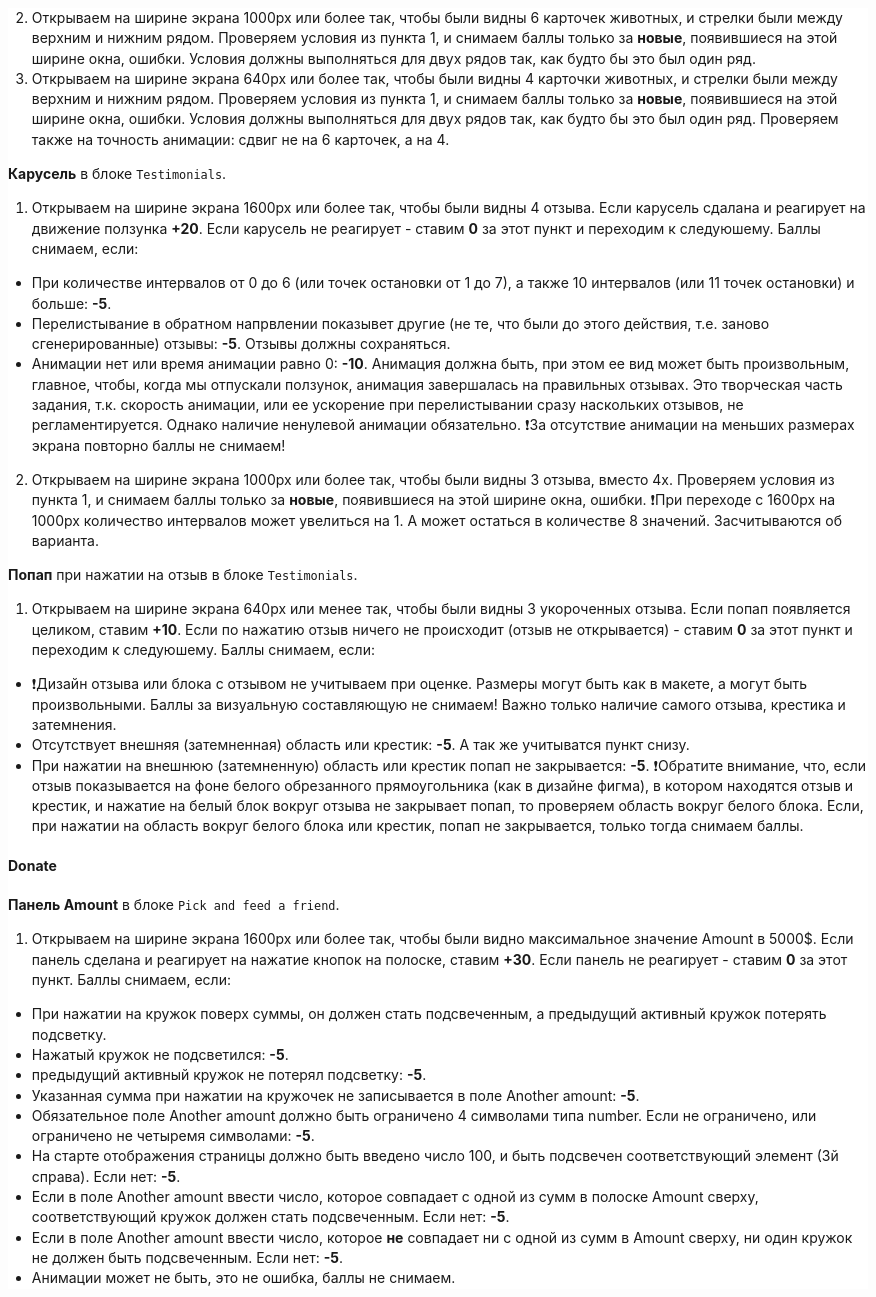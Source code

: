 2. Открываем на ширине экрана 1000px или более так, чтобы были видны 6 карточек животных, и стрелки были между верхним и нижним рядом. Проверяем условия из пункта 1, и снимаем баллы только за **новые**, появившиеся на этой ширине окна, ошибки. Условия должны выполняться для двух рядов так, как будто бы это был один ряд.
3. Открываем на ширине экрана 640px или более так, чтобы были видны 4 карточки животных, и стрелки были между верхним и нижним рядом. Проверяем условия из пункта 1, и снимаем баллы только за **новые**, появившиеся на этой ширине окна, ошибки. Условия должны выполняться для двух рядов так, как будто бы это был один ряд. Проверяем также на точность анимации: сдвиг не на 6 карточек, а на 4.

**Карусель** в блоке `Testimonials`.

1. Открываем на ширине экрана 1600px или более так, чтобы были видны 4 отзыва. Если карусель сдалана и реагирует на движение ползунка **+20**. Если карусель не реагирует - ставим **0** за этот пункт и переходим к следуюшему. Баллы снимаем, если:

- При количестве интервалов от 0 до 6 (или точек остановки от 1 до 7), а также 10 интервалов (или 11 точек остановки) и больше: **-5**.
- Перелистывание в обратном напрвлении показывет другие (не те, что были до этого действия, т.е. заново сгенерированные) отзывы: **-5**. Отзывы должны сохраняться.
- Анимации нет или время анимации равно 0: **-10**. Анимация должна быть, при этом ее вид может быть произвольным, главное, чтобы, когда мы отпускали ползунок, анимация завершалась на правильных отзывах. Это творческая часть задания, т.к. скорость анимации, или ее ускорение при перелистывании сразу наскольких отзывов, не регламентируется. Однако наличие ненулевой анимации обязательно. ❗За отсутствие анимации на меньших размерах экрана повторно баллы не снимаем!

2. Открываем на ширине экрана 1000px или более так, чтобы были видны 3 отзыва, вместо 4х. Проверяем условия из пункта 1, и снимаем баллы только за **новые**, появившиеся на этой ширине окна, ошибки. ❗При переходе с 1600px на 1000px количество интервалов может увелиться на 1. А может остаться в количестве 8 значений. Засчитываются об варианта.

**Попап** при нажатии на отзыв в блоке `Testimonials`.

1. Открываем на ширине экрана 640px или менее так, чтобы были видны 3 укороченных отзыва. Если попап появляется целиком, ставим **+10**. Если по нажатию отзыв ничего не происходит (отзыв не открывается) - ставим **0** за этот пункт и переходим к следуюшему. Баллы снимаем, если:

- ❗Дизайн отзыва или блока с отзывом не учитываем при оценке. Размеры могут быть как в макете, а могут быть произвольными. Баллы за визуальную составляющую не снимаем! Важно только наличие самого отзыва, крестика и затемнения.
- Отсутствует внешняя (затемненная) область или крестик: **-5**. А так же учитыватся пункт снизу.
- При нажатии на внешнюю (затемненную) область или крестик попап не закрывается: **-5**. ❗Обратите внимание, что, если отзыв показывается на фоне белого обрезанного прямоугольника (как в дизайне фигма), в котором находятся отзыв и крестик, и нажатие на белый блок вокруг отзыва не закрывает попап, то проверяем область вокруг белого блока. Если, при нажатии на область вокруг белого блока или крестик, попап не закрывается, только тогда снимаем баллы.

#### Donate

**Панель Amount** в блоке `Pick and feed a friend`.

1. Открываем на ширине экрана 1600px или более так, чтобы были видно максимальное значение Amount в 5000$. Если панель сделана и реагирует на нажатие кнопок на полоске, ставим **+30**. Если панель не реагирует - ставим **0** за этот пункт. Баллы снимаем, если:

- При нажатии на кружок поверх суммы, он должен стать подсвеченным, а предыдущий активный кружок потерять подсветку.
- Нажатый кружок не подсветился: **-5**.
- предыдущий активный кружок не потерял подсветку: **-5**.
- Указанная сумма при нажатии на кружочек не записывается в поле Another amount: **-5**.
- Обязательное поле Another amount должно быть ограничено 4 символами типа number. Если не ограничено, или ограничено не четыремя символами: **-5**.
- На старте отображения страницы должно быть введено число 100, и быть подсвечен соответствующий элемент (3й справа). Если нет: **-5**.
- Если в поле Another amount ввести число, которое совпадает с одной из сумм в полоске Amount сверху, соответствующий кружок должен стать подсвеченным. Если нет: **-5**.
- Если в поле Another amount ввести число, которое **не** совпадает ни с одной из сумм в Amount сверху, ни один кружок не должен быть подсвеченным. Если нет: **-5**.
- Анимации может не быть, это не ошибка, баллы не снимаем.
